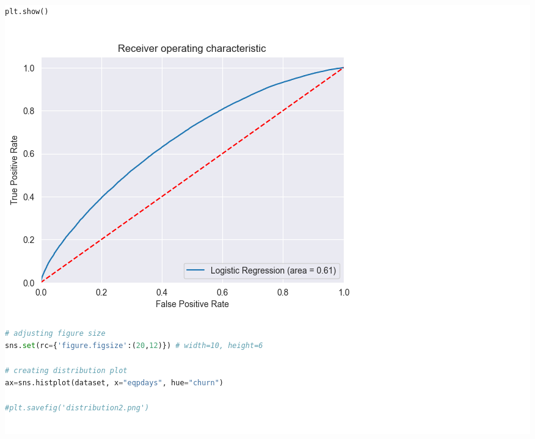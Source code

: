 ```python
plt.show()
```


​    
![png](img/output_79_0.png)
​    



```python
# adjusting figure size
sns.set(rc={'figure.figsize':(20,12)}) # width=10, height=6

# creating distribution plot
ax=sns.histplot(dataset, x="eqpdays", hue="churn")

#plt.savefig('distribution2.png')
```


​    